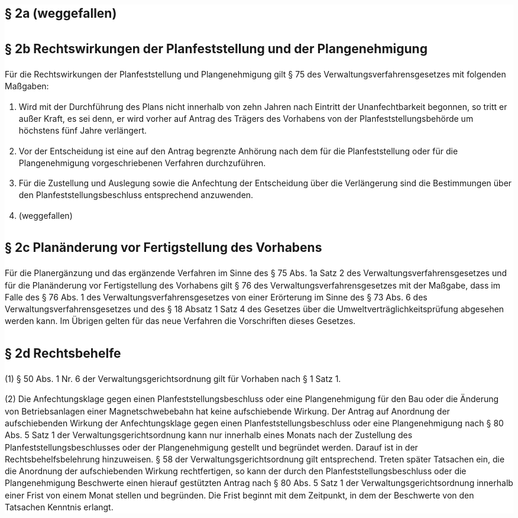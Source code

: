 



## § 2a (weggefallen)



## § 2b Rechtswirkungen der Planfeststellung und der Plangenehmigung

Für die Rechtswirkungen der Planfeststellung und Plangenehmigung gilt
§ 75 des Verwaltungsverfahrensgesetzes mit folgenden Maßgaben:

1.  Wird mit der Durchführung des Plans nicht innerhalb von zehn Jahren
    nach Eintritt der Unanfechtbarkeit begonnen, so tritt er außer Kraft,
    es sei denn, er wird vorher auf Antrag des Trägers des Vorhabens von
    der Planfeststellungsbehörde um höchstens fünf Jahre verlängert.


2.  Vor der Entscheidung ist eine auf den Antrag begrenzte Anhörung nach
    dem für die Planfeststellung oder für die Plangenehmigung
    vorgeschriebenen Verfahren durchzuführen.


3.  Für die Zustellung und Auslegung sowie die Anfechtung der Entscheidung
    über die Verlängerung sind die Bestimmungen über den
    Planfeststellungsbeschluss entsprechend anzuwenden.


4.  (weggefallen)





## § 2c Planänderung vor Fertigstellung des Vorhabens

Für die Planergänzung und das ergänzende Verfahren im Sinne des § 75
Abs. 1a Satz 2 des Verwaltungsverfahrensgesetzes und für die
Planänderung vor Fertigstellung des Vorhabens gilt § 76 des
Verwaltungsverfahrensgesetzes mit der Maßgabe, dass im Falle des § 76
Abs. 1 des Verwaltungsverfahrensgesetzes von einer Erörterung im Sinne
des § 73 Abs. 6 des Verwaltungsverfahrensgesetzes und des § 18 Absatz
1 Satz 4 des Gesetzes über die Umweltverträglichkeitsprüfung abgesehen
werden kann. Im Übrigen gelten für das neue Verfahren die Vorschriften
dieses Gesetzes.


## § 2d Rechtsbehelfe

(1) § 50 Abs. 1 Nr. 6 der Verwaltungsgerichtsordnung gilt für Vorhaben
nach § 1 Satz 1.

(2) Die Anfechtungsklage gegen einen Planfeststellungsbeschluss oder
eine Plangenehmigung für den Bau oder die Änderung von Betriebsanlagen
einer Magnetschwebebahn hat keine aufschiebende Wirkung. Der Antrag
auf Anordnung der aufschiebenden Wirkung der Anfechtungsklage gegen
einen Planfeststellungsbeschluss oder eine Plangenehmigung nach § 80
Abs. 5 Satz 1 der Verwaltungsgerichtsordnung kann nur innerhalb eines
Monats nach der Zustellung des Planfeststellungsbeschlusses oder der
Plangenehmigung gestellt und begründet werden. Darauf ist in der
Rechtsbehelfsbelehrung hinzuweisen. § 58 der
Verwaltungsgerichtsordnung gilt entsprechend. Treten später Tatsachen
ein, die die Anordnung der aufschiebenden Wirkung rechtfertigen, so
kann der durch den Planfeststellungsbeschluss oder die Plangenehmigung
Beschwerte einen hierauf gestützten Antrag nach § 80 Abs. 5 Satz 1 der
Verwaltungsgerichtsordnung innerhalb einer Frist von einem Monat
stellen und begründen. Die Frist beginnt mit dem Zeitpunkt, in dem der
Beschwerte von den Tatsachen Kenntnis erlangt.
